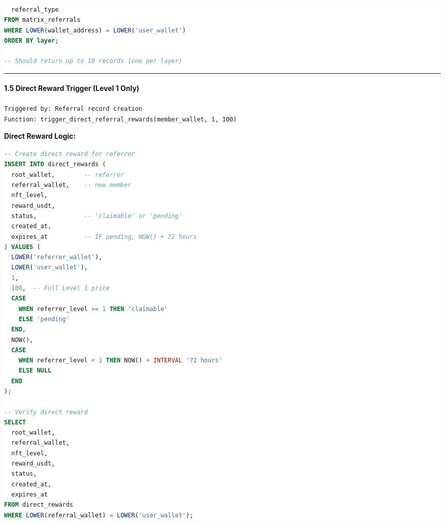 ```sql
  referral_type
FROM matrix_referrals
WHERE LOWER(wallet_address) = LOWER('user_wallet')
ORDER BY layer;

-- Should return up to 19 records (one per layer)
```

---

#### 1.5 Direct Reward Trigger (Level 1 Only)
```
Triggered by: Referral record creation
Function: trigger_direct_referral_rewards(member_wallet, 1, 100)
```

**Direct Reward Logic:**
```sql
-- Create direct reward for referrer
INSERT INTO direct_rewards (
  root_wallet,        -- referrer
  referral_wallet,    -- new member
  nft_level,
  reward_usdt,
  status,             -- 'claimable' or 'pending'
  created_at,
  expires_at          -- IF pending, NOW() + 72 hours
) VALUES (
  LOWER('referrer_wallet'),
  LOWER('user_wallet'),
  1,
  100,  -- Full Level 1 price
  CASE
    WHEN referrer_level >= 1 THEN 'claimable'
    ELSE 'pending'
  END,
  NOW(),
  CASE
    WHEN referrer_level < 1 THEN NOW() + INTERVAL '72 hours'
    ELSE NULL
  END
);

-- Verify direct reward
SELECT
  root_wallet,
  referral_wallet,
  nft_level,
  reward_usdt,
  status,
  created_at,
  expires_at
FROM direct_rewards
WHERE LOWER(referral_wallet) = LOWER('user_wallet');
```
